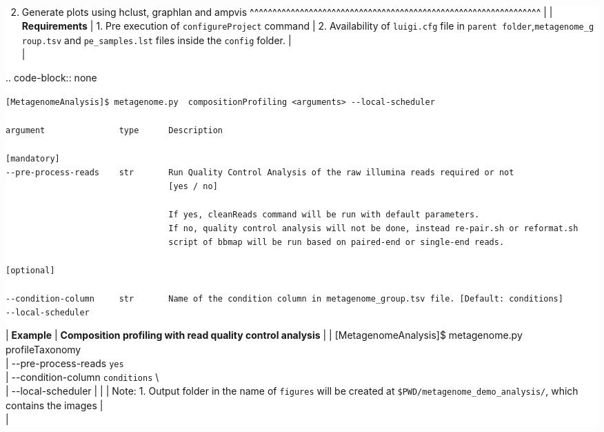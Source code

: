 2. Generate plots using hclust, graphlan and ampvis
^^^^^^^^^^^^^^^^^^^^^^^^^^^^^^^^^^^^^^^^^^^^^^^^^^^^^^^^^^^^^^^^
|
|  **Requirements**
|  1. Pre execution of ``configureProject`` command 
|  2. Availability of ``luigi.cfg`` file in ``parent folder``,``metagenome_group.tsv`` and ``pe_samples.lst`` files inside the ``config`` folder.
|  
|  

.. code-block:: none   

    [MetagenomeAnalysis]$ metagenome.py  compositionProfiling <arguments> --local-scheduler

    argument               type      Description

    [mandatory]
    --pre-process-reads    str       Run Quality Control Analysis of the raw illumina reads required or not
                                     [yes / no]

                                     If yes, cleanReads command will be run with default parameters.
                                     If no, quality control analysis will not be done, instead re-pair.sh or reformat.sh 
                                     script of bbmap will be run based on paired-end or single-end reads.
    
    [optional]

    --condition-column     str       Name of the condition column in metagenome_group.tsv file. [Default: conditions]
    --local-scheduler



|  **Example**
|  **Composition profiling with read quality control analysis** 
|
|   [MetagenomeAnalysis]$ metagenome.py  profileTaxonomy  \
|                                       --pre-process-reads  ``yes``  
|                                       --condition-column ``conditions`` \                                  
|                                       --local-scheduler
|
|
|  Note: 1. Output folder in the name of ``figures`` will be created at ``$PWD/metagenome_demo_analysis/``, which contains the images
|  
|      

